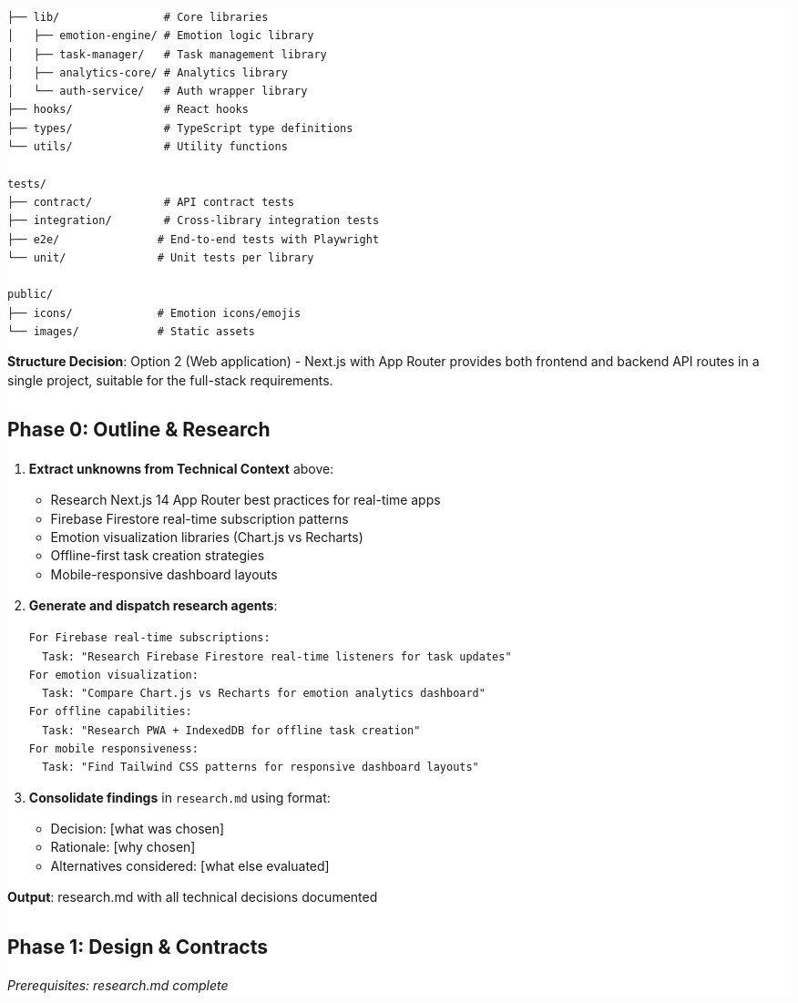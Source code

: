 ```
├── lib/                # Core libraries
│   ├── emotion-engine/ # Emotion logic library
│   ├── task-manager/   # Task management library
│   ├── analytics-core/ # Analytics library
│   └── auth-service/   # Auth wrapper library
├── hooks/              # React hooks
├── types/              # TypeScript type definitions
└── utils/              # Utility functions

tests/
├── contract/           # API contract tests
├── integration/        # Cross-library integration tests
├── e2e/               # End-to-end tests with Playwright
└── unit/              # Unit tests per library

public/
├── icons/             # Emotion icons/emojis
└── images/            # Static assets
```

**Structure Decision**: Option 2 (Web application) - Next.js with App Router provides both frontend and backend API routes in a single project, suitable for the full-stack requirements.

## Phase 0: Outline & Research
1. **Extract unknowns from Technical Context** above:
   - Research Next.js 14 App Router best practices for real-time apps
   - Firebase Firestore real-time subscription patterns
   - Emotion visualization libraries (Chart.js vs Recharts)
   - Offline-first task creation strategies
   - Mobile-responsive dashboard layouts

2. **Generate and dispatch research agents**:
   ```
   For Firebase real-time subscriptions:
     Task: "Research Firebase Firestore real-time listeners for task updates"
   For emotion visualization:
     Task: "Compare Chart.js vs Recharts for emotion analytics dashboard"
   For offline capabilities:
     Task: "Research PWA + IndexedDB for offline task creation"
   For mobile responsiveness:
     Task: "Find Tailwind CSS patterns for responsive dashboard layouts"
   ```

3. **Consolidate findings** in `research.md` using format:
   - Decision: [what was chosen]
   - Rationale: [why chosen]
   - Alternatives considered: [what else evaluated]

**Output**: research.md with all technical decisions documented

## Phase 1: Design & Contracts
*Prerequisites: research.md complete*
